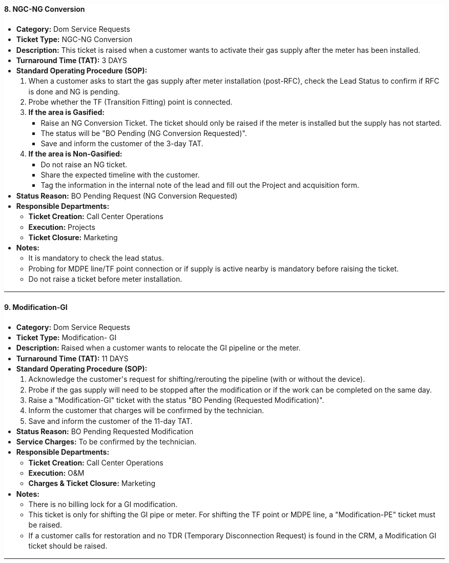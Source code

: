 
#### **8. NGC-NG Conversion**

- **Category:** Dom Service Requests
- **Ticket Type:** NGC-NG Conversion
- **Description:** This ticket is raised when a customer wants to activate their gas supply after the meter has been installed.
- **Turnaround Time (TAT):** 3 DAYS
- **Standard Operating Procedure (SOP):**
  1.  When a customer asks to start the gas supply after meter installation (post-RFC), check the Lead Status to confirm if RFC is done and NG is pending.
  2.  Probe whether the TF (Transition Fitting) point is connected.
  3.  **If the area is Gasified:**
      - Raise an NG Conversion Ticket. The ticket should only be raised if the meter is installed but the supply has not started.
      - The status will be "BO Pending (NG Conversion Requested)".
      - Save and inform the customer of the 3-day TAT.
  4.  **If the area is Non-Gasified:**
      - Do not raise an NG ticket.
      - Share the expected timeline with the customer.
      - Tag the information in the internal note of the lead and fill out the Project and acquisition form.
- **Status Reason:** BO Pending Request (NG Conversion Requested)
- **Responsible Departments:**
  - **Ticket Creation:** Call Center Operations
  - **Execution:** Projects
  - **Ticket Closure:** Marketing
- **Notes:**
  - It is mandatory to check the lead status.
  - Probing for MDPE line/TF point connection or if supply is active nearby is mandatory before raising the ticket.
  - Do not raise a ticket before meter installation.

---

#### **9. Modification-GI**

- **Category:** Dom Service Requests
- **Ticket Type:** Modification- GI
- **Description:** Raised when a customer wants to relocate the GI pipeline or the meter.
- **Turnaround Time (TAT):** 11 DAYS
- **Standard Operating Procedure (SOP):**
  1.  Acknowledge the customer's request for shifting/rerouting the pipeline (with or without the device).
  2.  Probe if the gas supply will need to be stopped after the modification or if the work can be completed on the same day.
  3.  Raise a "Modification-GI" ticket with the status "BO Pending (Requested Modification)".
  4.  Inform the customer that charges will be confirmed by the technician.
  5.  Save and inform the customer of the 11-day TAT.
- **Status Reason:** BO Pending Requested Modification
- **Service Charges:** To be confirmed by the technician.
- **Responsible Departments:**
  - **Ticket Creation:** Call Center Operations
  - **Execution:** O&M
  - **Charges & Ticket Closure:** Marketing
- **Notes:**
  - There is no billing lock for a GI modification.
  - This ticket is only for shifting the GI pipe or meter. For shifting the TF point or MDPE line, a "Modification-PE" ticket must be raised.
  - If a customer calls for restoration and no TDR (Temporary Disconnection Request) is found in the CRM, a Modification GI ticket should be raised.

---